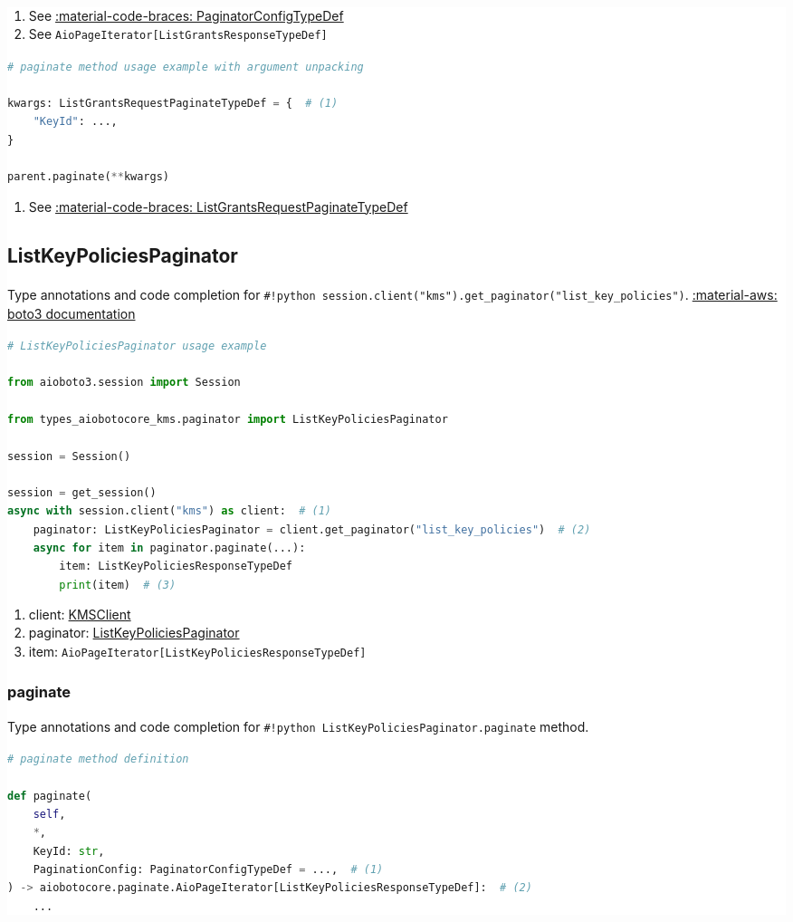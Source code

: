 1. See [:material-code-braces: PaginatorConfigTypeDef](./type_defs.md#paginatorconfigtypedef)
2. See `AioPageIterator[ListGrantsResponseTypeDef]`


```python
# paginate method usage example with argument unpacking

kwargs: ListGrantsRequestPaginateTypeDef = {  # (1)
    "KeyId": ...,
}

parent.paginate(**kwargs)
```

1. See [:material-code-braces: ListGrantsRequestPaginateTypeDef](./type_defs.md#listgrantsrequestpaginatetypedef)
## ListKeyPoliciesPaginator

Type annotations and code completion for `#!python session.client("kms").get_paginator("list_key_policies")`.
[:material-aws: boto3 documentation](https://boto3.amazonaws.com/v1/documentation/api/latest/reference/services/kms/paginator/ListKeyPolicies.html#KMS.Paginator.ListKeyPolicies)

```python
# ListKeyPoliciesPaginator usage example

from aioboto3.session import Session

from types_aiobotocore_kms.paginator import ListKeyPoliciesPaginator

session = Session()

session = get_session()
async with session.client("kms") as client:  # (1)
    paginator: ListKeyPoliciesPaginator = client.get_paginator("list_key_policies")  # (2)
    async for item in paginator.paginate(...):
        item: ListKeyPoliciesResponseTypeDef
        print(item)  # (3)
```

1. client: [KMSClient](./client.md)
2. paginator: [ListKeyPoliciesPaginator](./paginators.md#listkeypoliciespaginator)
3. item: `AioPageIterator[ListKeyPoliciesResponseTypeDef]`


### paginate

Type annotations and code completion for `#!python ListKeyPoliciesPaginator.paginate` method.

```python
# paginate method definition

def paginate(
    self,
    *,
    KeyId: str,
    PaginationConfig: PaginatorConfigTypeDef = ...,  # (1)
) -> aiobotocore.paginate.AioPageIterator[ListKeyPoliciesResponseTypeDef]:  # (2)
    ...
```
